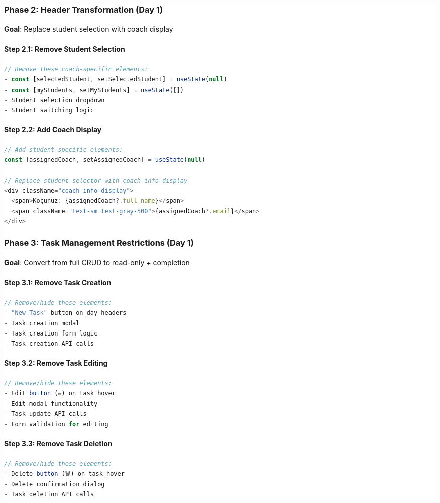 ### **Phase 2: Header Transformation (Day 1)**
**Goal**: Replace student selection with coach display

#### **Step 2.1: Remove Student Selection**
```typescript
// Remove these coach-specific elements:
- const [selectedStudent, setSelectedStudent] = useState(null)
- const [myStudents, setMyStudents] = useState([])
- Student selection dropdown
- Student switching logic
```

#### **Step 2.2: Add Coach Display**
```typescript
// Add student-specific elements:
const [assignedCoach, setAssignedCoach] = useState(null)

// Replace student selector with coach info display
<div className="coach-info-display">
  <span>Koçunuz: {assignedCoach?.full_name}</span>
  <span className="text-sm text-gray-500">{assignedCoach?.email}</span>
</div>
```

### **Phase 3: Task Management Restrictions (Day 1)**
**Goal**: Convert from full CRUD to read-only + completion

#### **Step 3.1: Remove Task Creation**
```typescript
// Remove/hide these elements:
- "New Task" button on day headers
- Task creation modal
- Task creation form logic
- Task creation API calls
```

#### **Step 3.2: Remove Task Editing**
```typescript
// Remove/hide these elements:
- Edit button (✏️) on task hover
- Edit modal functionality  
- Task update API calls
- Form validation for editing
```

#### **Step 3.3: Remove Task Deletion**
```typescript
// Remove/hide these elements:
- Delete button (🗑️) on task hover
- Delete confirmation dialog
- Task deletion API calls
```
